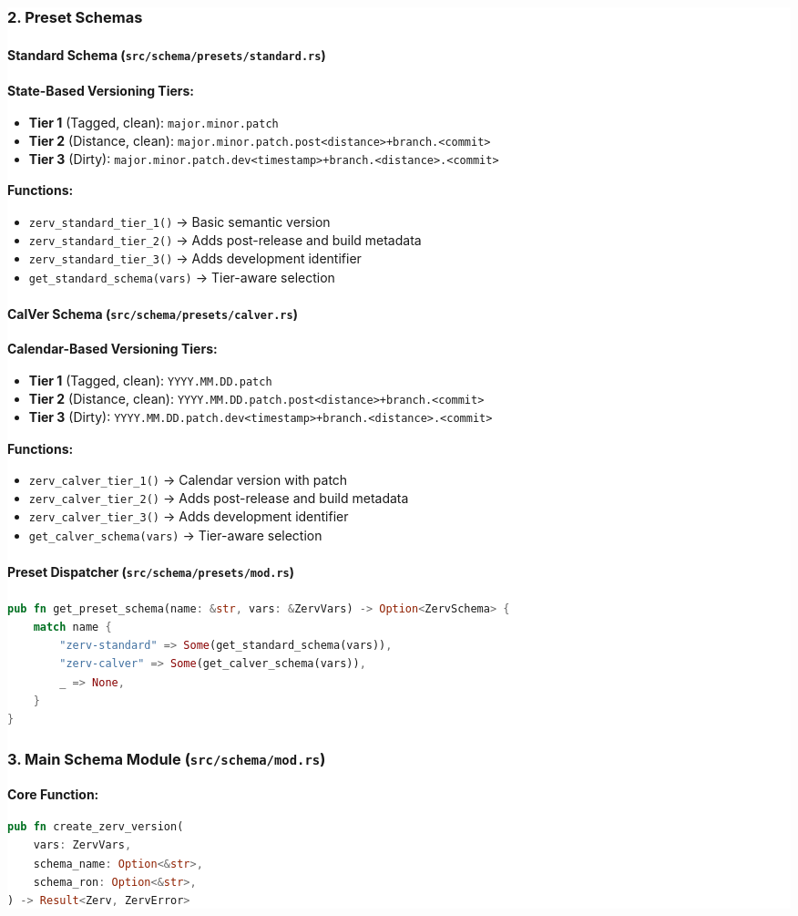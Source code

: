 ### 2. Preset Schemas

#### Standard Schema (`src/schema/presets/standard.rs`)

**State-Based Versioning Tiers:**

- **Tier 1** (Tagged, clean): `major.minor.patch`
- **Tier 2** (Distance, clean): `major.minor.patch.post<distance>+branch.<commit>`
- **Tier 3** (Dirty): `major.minor.patch.dev<timestamp>+branch.<distance>.<commit>`

**Functions:**

- `zerv_standard_tier_1()` → Basic semantic version
- `zerv_standard_tier_2()` → Adds post-release and build metadata
- `zerv_standard_tier_3()` → Adds development identifier
- `get_standard_schema(vars)` → Tier-aware selection

#### CalVer Schema (`src/schema/presets/calver.rs`)

**Calendar-Based Versioning Tiers:**

- **Tier 1** (Tagged, clean): `YYYY.MM.DD.patch`
- **Tier 2** (Distance, clean): `YYYY.MM.DD.patch.post<distance>+branch.<commit>`
- **Tier 3** (Dirty): `YYYY.MM.DD.patch.dev<timestamp>+branch.<distance>.<commit>`

**Functions:**

- `zerv_calver_tier_1()` → Calendar version with patch
- `zerv_calver_tier_2()` → Adds post-release and build metadata
- `zerv_calver_tier_3()` → Adds development identifier
- `get_calver_schema(vars)` → Tier-aware selection

#### Preset Dispatcher (`src/schema/presets/mod.rs`)

```rust
pub fn get_preset_schema(name: &str, vars: &ZervVars) -> Option<ZervSchema> {
    match name {
        "zerv-standard" => Some(get_standard_schema(vars)),
        "zerv-calver" => Some(get_calver_schema(vars)),
        _ => None,
    }
}
```

### 3. Main Schema Module (`src/schema/mod.rs`)

**Core Function:**

```rust
pub fn create_zerv_version(
    vars: ZervVars,
    schema_name: Option<&str>,
    schema_ron: Option<&str>,
) -> Result<Zerv, ZervError>
```
